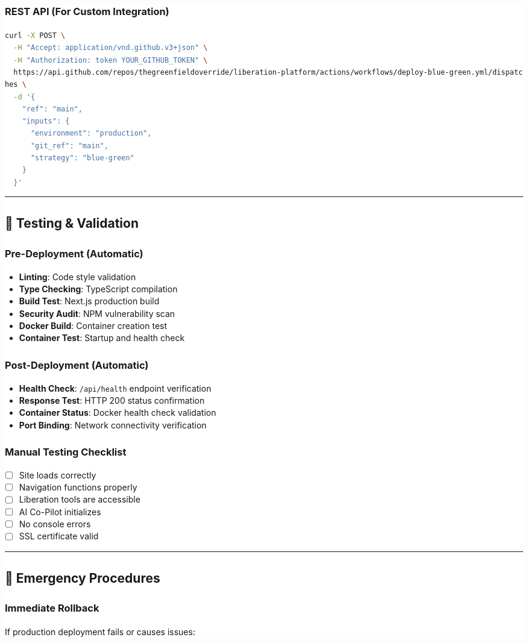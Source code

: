 ### **REST API (For Custom Integration)**
```bash
curl -X POST \
  -H "Accept: application/vnd.github.v3+json" \
  -H "Authorization: token YOUR_GITHUB_TOKEN" \
  https://api.github.com/repos/thegreenfieldoverride/liberation-platform/actions/workflows/deploy-blue-green.yml/dispatches \
  -d '{
    "ref": "main",
    "inputs": {
      "environment": "production",
      "git_ref": "main",
      "strategy": "blue-green"
    }
  }'
```

---

## 🧪 **Testing & Validation**

### **Pre-Deployment (Automatic)**
- **Linting**: Code style validation
- **Type Checking**: TypeScript compilation
- **Build Test**: Next.js production build
- **Security Audit**: NPM vulnerability scan
- **Docker Build**: Container creation test
- **Container Test**: Startup and health check

### **Post-Deployment (Automatic)**
- **Health Check**: `/api/health` endpoint verification
- **Response Test**: HTTP 200 status confirmation
- **Container Status**: Docker health check validation
- **Port Binding**: Network connectivity verification

### **Manual Testing Checklist**
- [ ] Site loads correctly
- [ ] Navigation functions properly
- [ ] Liberation tools are accessible
- [ ] AI Co-Pilot initializes
- [ ] No console errors
- [ ] SSL certificate valid

---

## 🚨 **Emergency Procedures**

### **Immediate Rollback**
If production deployment fails or causes issues:
